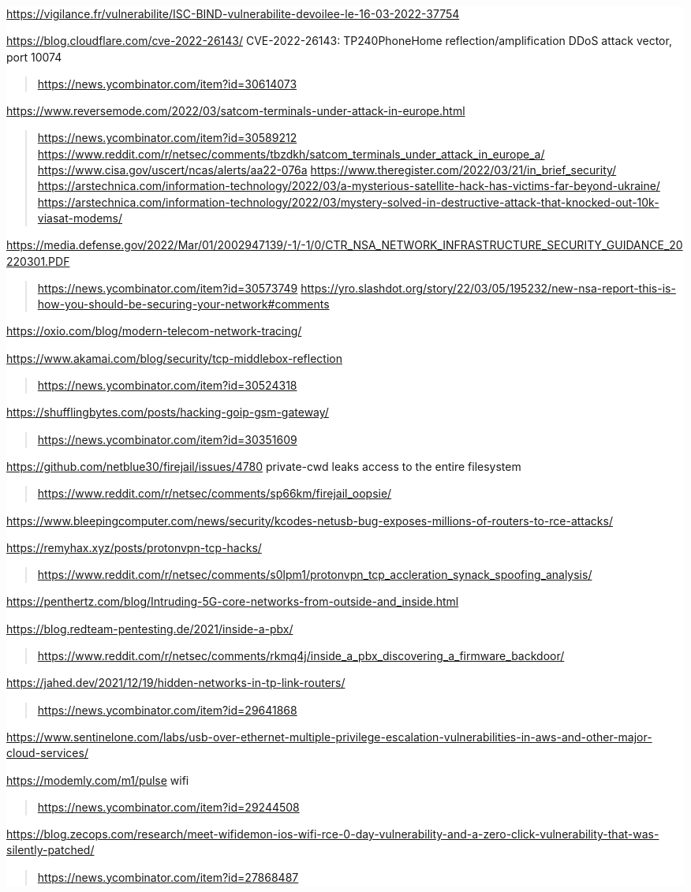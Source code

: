 https://vigilance.fr/vulnerabilite/ISC-BIND-vulnerabilite-devoilee-le-16-03-2022-37754

https://blog.cloudflare.com/cve-2022-26143/ CVE-2022-26143: TP240PhoneHome reflection/amplification DDoS attack vector, port 10074
> https://news.ycombinator.com/item?id=30614073

https://www.reversemode.com/2022/03/satcom-terminals-under-attack-in-europe.html
> https://news.ycombinator.com/item?id=30589212
> https://www.reddit.com/r/netsec/comments/tbzdkh/satcom_terminals_under_attack_in_europe_a/
> https://www.cisa.gov/uscert/ncas/alerts/aa22-076a
> https://www.theregister.com/2022/03/21/in_brief_security/
> https://arstechnica.com/information-technology/2022/03/a-mysterious-satellite-hack-has-victims-far-beyond-ukraine/
> https://arstechnica.com/information-technology/2022/03/mystery-solved-in-destructive-attack-that-knocked-out-10k-viasat-modems/

https://media.defense.gov/2022/Mar/01/2002947139/-1/-1/0/CTR_NSA_NETWORK_INFRASTRUCTURE_SECURITY_GUIDANCE_20220301.PDF
> https://news.ycombinator.com/item?id=30573749
> https://yro.slashdot.org/story/22/03/05/195232/new-nsa-report-this-is-how-you-should-be-securing-your-network#comments

https://oxio.com/blog/modern-telecom-network-tracing/

https://www.akamai.com/blog/security/tcp-middlebox-reflection
> https://news.ycombinator.com/item?id=30524318

https://shufflingbytes.com/posts/hacking-goip-gsm-gateway/
> https://news.ycombinator.com/item?id=30351609

https://github.com/netblue30/firejail/issues/4780 private-cwd leaks access to the entire filesystem
> https://www.reddit.com/r/netsec/comments/sp66km/firejail_oopsie/

https://www.bleepingcomputer.com/news/security/kcodes-netusb-bug-exposes-millions-of-routers-to-rce-attacks/

https://remyhax.xyz/posts/protonvpn-tcp-hacks/
> https://www.reddit.com/r/netsec/comments/s0lpm1/protonvpn_tcp_accleration_synack_spoofing_analysis/

https://penthertz.com/blog/Intruding-5G-core-networks-from-outside-and_inside.html

https://blog.redteam-pentesting.de/2021/inside-a-pbx/
> https://www.reddit.com/r/netsec/comments/rkmq4j/inside_a_pbx_discovering_a_firmware_backdoor/

https://jahed.dev/2021/12/19/hidden-networks-in-tp-link-routers/
> https://news.ycombinator.com/item?id=29641868

https://www.sentinelone.com/labs/usb-over-ethernet-multiple-privilege-escalation-vulnerabilities-in-aws-and-other-major-cloud-services/

https://modemly.com/m1/pulse wifi
> https://news.ycombinator.com/item?id=29244508

https://blog.zecops.com/research/meet-wifidemon-ios-wifi-rce-0-day-vulnerability-and-a-zero-click-vulnerability-that-was-silently-patched/
> https://news.ycombinator.com/item?id=27868487

